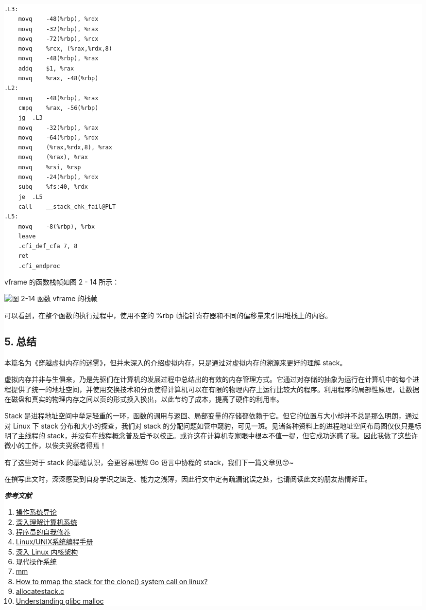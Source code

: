 ```assembly
.L3:
	movq	-48(%rbp), %rdx
	movq	-32(%rbp), %rax
	movq	-72(%rbp), %rcx
	movq	%rcx, (%rax,%rdx,8)
	movq	-48(%rbp), %rax
	addq	$1, %rax
	movq	%rax, -48(%rbp)
.L2:
	movq	-48(%rbp), %rax
	cmpq	%rax, -56(%rbp)
	jg	.L3
	movq	-32(%rbp), %rax
	movq	-64(%rbp), %rdx
	movq	(%rax,%rdx,8), %rax
	movq	(%rax), %rax
	movq	%rsi, %rsp
	movq	-24(%rbp), %rdx
	subq	%fs:40, %rdx
	je	.L5
	call	__stack_chk_fail@PLT
.L5:
	movq	-8(%rbp), %rbx
	leave
	.cfi_def_cfa 7, 8
	ret
	.cfi_endproc
```

vframe 的函数栈帧如图 2 - 14 所示：

![图 2-14 函数 vframe 的栈帧](https://qiniu.liupzmin.com/vframe.png)

可以看到，在整个函数的执行过程中，使用不变的 %rbp 帧指针寄存器和不同的偏移量来引用堆栈上的内容。

## 5. 总结

本篇名为《穿越虚拟内存的迷雾》，但并未深入的介绍虚拟内存，只是通过对虚拟内存的溯源来更好的理解 stack。

虚拟内存并非与生俱来，乃是先驱们在计算机的发展过程中总结出的有效的内存管理方式。它通过对存储的抽象为运行在计算机中的每个进程提供了统一的地址空间，并使用交换技术和分页使得计算机可以在有限的物理内存上运行比较大的程序。利用程序的局部性原理，让数据在磁盘和真实的物理内存之间以页的形式换入换出，以此节约了成本，提高了硬件的利用率。

Stack 是进程地址空间中举足轻重的一环，函数的调用与返回、局部变量的存储都依赖于它。但它的位置与大小却并不总是那么明朗，通过对 Linux 下 stack 分布和大小的探查，我们对 stack 的分配问题如管中窥豹，可见一斑。见诸各种资料上的进程地址空间布局图仅仅只是标明了主线程的 stack，并没有在线程概念普及后予以校正。或许这在计算机专家眼中根本不值一提，但它成功迷惑了我。因此我做了这些许微小的工作，以俟夫究察者得焉！

有了这些对于 stack 的基础认识，会更容易理解 Go 语言中协程的 stack，我们下一篇文章见😙~

在撰写此文时，深深感受到自身学识之匮乏、能力之浅薄，因此行文中定有疏漏讹误之处，也请阅读此文的朋友热情斧正。

***参考文献***

1. [操作系统导论](https://book.douban.com/subject/33463930/)
2. [深入理解计算机系统](https://book.douban.com/subject/26912767/)
3. [程序员的自我修养](https://book.douban.com/subject/3652388/)
4. [Linux/UNIX系统编程手册](https://book.douban.com/subject/25809330/)
5. [深入 Linux 内核架构](https://book.douban.com/subject/4843567/)
6. [现代操作系统](https://book.douban.com/subject/27096665/)
7. [mm](https://www.kernel.org/doc/Documentation/x86/x86_64/mm.txt)
8. [How to mmap the stack for the clone() system call on linux?](https://stackoverflow.com/questions/1083172/how-to-mmap-the-stack-for-the-clone-system-call-on-linux)
9. [allocatestack.c](https://github.com/lattera/glibc/blob/a2f34833b1042d5d8eeb263b4cf4caaea138c4ad/nptl/allocatestack.c)
10.  [Understanding glibc malloc](https://sploitfun.wordpress.com/2015/02/10/understanding-glibc-malloc/comment-page-1/)
